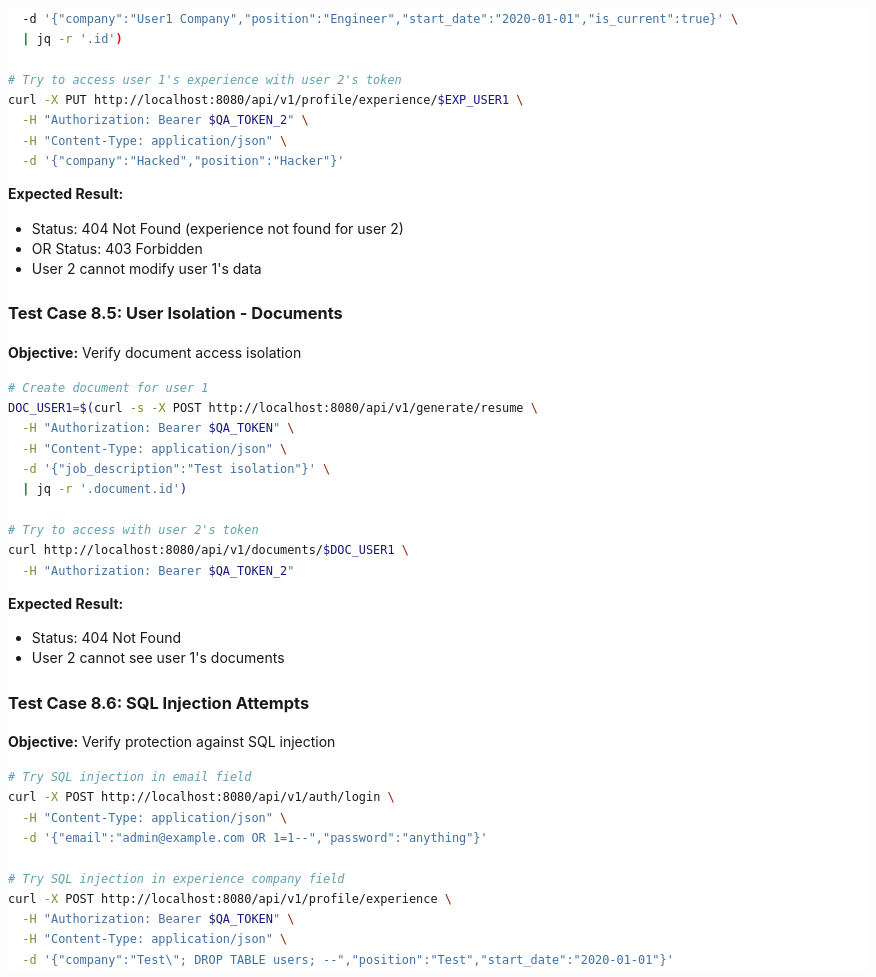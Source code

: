 ```bash
  -d '{"company":"User1 Company","position":"Engineer","start_date":"2020-01-01","is_current":true}' \
  | jq -r '.id')

# Try to access user 1's experience with user 2's token
curl -X PUT http://localhost:8080/api/v1/profile/experience/$EXP_USER1 \
  -H "Authorization: Bearer $QA_TOKEN_2" \
  -H "Content-Type: application/json" \
  -d '{"company":"Hacked","position":"Hacker"}'
```

**Expected Result:**
- Status: 404 Not Found (experience not found for user 2)
- OR Status: 403 Forbidden
- User 2 cannot modify user 1's data

### Test Case 8.5: User Isolation - Documents

**Objective:** Verify document access isolation

```bash
# Create document for user 1
DOC_USER1=$(curl -s -X POST http://localhost:8080/api/v1/generate/resume \
  -H "Authorization: Bearer $QA_TOKEN" \
  -H "Content-Type: application/json" \
  -d '{"job_description":"Test isolation"}' \
  | jq -r '.document.id')

# Try to access with user 2's token
curl http://localhost:8080/api/v1/documents/$DOC_USER1 \
  -H "Authorization: Bearer $QA_TOKEN_2"
```

**Expected Result:**
- Status: 404 Not Found
- User 2 cannot see user 1's documents

### Test Case 8.6: SQL Injection Attempts

**Objective:** Verify protection against SQL injection

```bash
# Try SQL injection in email field
curl -X POST http://localhost:8080/api/v1/auth/login \
  -H "Content-Type: application/json" \
  -d '{"email":"admin@example.com OR 1=1--","password":"anything"}'

# Try SQL injection in experience company field
curl -X POST http://localhost:8080/api/v1/profile/experience \
  -H "Authorization: Bearer $QA_TOKEN" \
  -H "Content-Type: application/json" \
  -d '{"company":"Test\"; DROP TABLE users; --","position":"Test","start_date":"2020-01-01"}'
```
